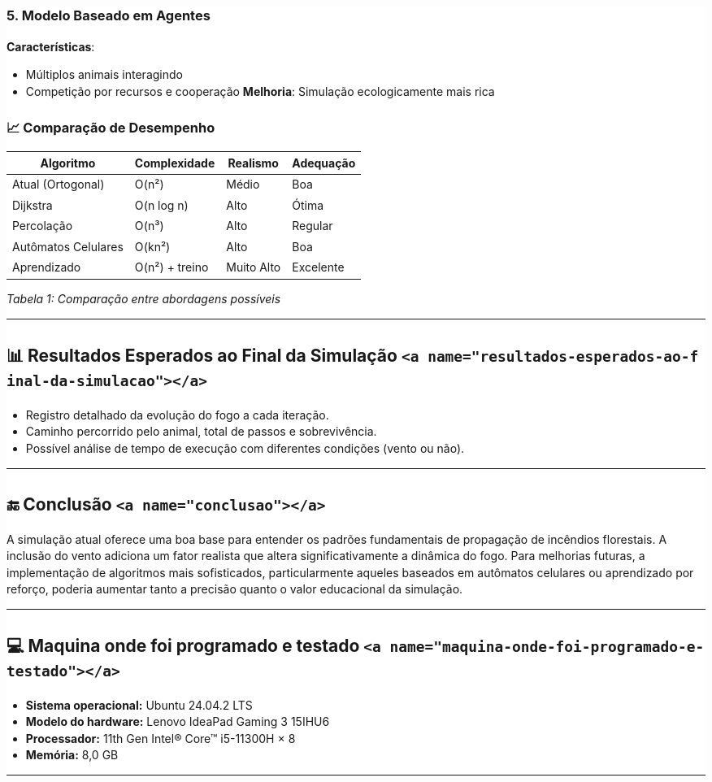 ### 5. Modelo Baseado em Agentes

**Características**:

- Múltiplos animais interagindo
- Competição por recursos e cooperação
  **Melhoria**: Simulação ecologicamente mais rica

### 📈 Comparação de Desempenho

| Algoritmo            | Complexidade    | Realismo   | Adequação |
| -------------------- | --------------- | ---------- | ----------- |
| Atual (Ortogonal)    | O(n²)          | Médio     | Boa         |
| Dijkstra             | O(n log n)      | Alto       | Ótima      |
| Percolação         | O(n³)          | Alto       | Regular     |
| Autômatos Celulares | O(kn²)         | Alto       | Boa         |
| Aprendizado          | O(n²) + treino | Muito Alto | Excelente   |

*Tabela 1: Comparação entre abordagens possíveis*

---

## 📊 Resultados Esperados ao Final da Simulação `<a name="resultados-esperados-ao-final-da-simulacao"></a>`

* Registro detalhado da evolução do fogo a cada iteração.
* Caminho percorrido pelo animal, total de passos e sobrevivência.
* Possível análise de tempo de execução com diferentes condições (vento ou não).

---

## 🔚 Conclusão `<a name="conclusao"></a>`

A simulação atual oferece uma boa base para entender os padrões fundamentais de propagação de incêndios florestais. A inclusão do vento adiciona um fator realista que altera significativamente a dinâmica do fogo. Para melhorias futuras, a implementação de algoritmos mais sofisticados, particularmente aqueles baseados em autômatos celulares ou aprendizado por reforço, poderia aumentar tanto a precisão quanto o valor educacional da simulação.

---

## 💻 Maquina onde foi programado e testado `<a name="maquina-onde-foi-programado-e-testado"></a>`

* **Sistema operacional:**  Ubuntu 24.04.2 LTS
* **Modelo do hardware:** Lenovo IdeaPad Gaming 3 15IHU6
* **Processador:** 11th Gen Intel® Core™ i5-11300H × 8
* **Memória:** 8,0 GB

---